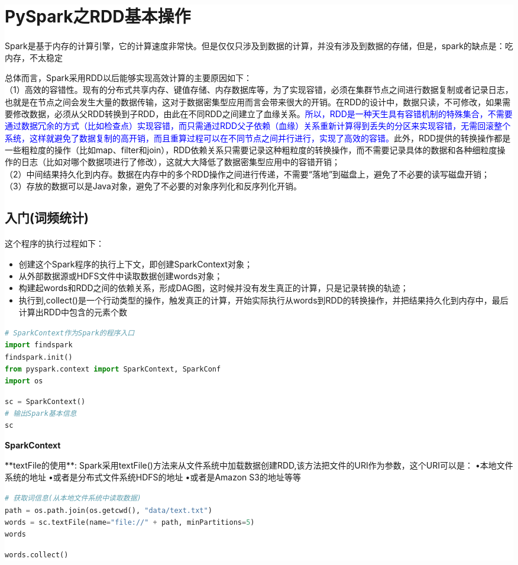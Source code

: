 # PySpark之RDD基本操作
Spark是基于内存的计算引擎，它的计算速度非常快。但是仅仅只涉及到数据的计算，并没有涉及到数据的存储，但是，spark的缺点是：吃内存，不太稳定

总体而言，Spark采用RDD以后能够实现高效计算的主要原因如下：  
（1）高效的容错性。现有的分布式共享内存、键值存储、内存数据库等，为了实现容错，必须在集群节点之间进行数据复制或者记录日志，也就是在节点之间会发生大量的数据传输，这对于数据密集型应用而言会带来很大的开销。在RDD的设计中，数据只读，不可修改，如果需要修改数据，必须从父RDD转换到子RDD，由此在不同RDD之间建立了血缘关系。<font color="blue">所以，RDD是一种天生具有容错机制的特殊集合，不需要通过数据冗余的方式（比如检查点）实现容错，而只需通过RDD父子依赖（血缘）关系重新计算得到丢失的分区来实现容错，无需回滚整个系统，这样就避免了数据复制的高开销，而且重算过程可以在不同节点之间并行进行，实现了高效的容错。</font>此外，RDD提供的转换操作都是一些粗粒度的操作（比如map、filter和join），RDD依赖关系只需要记录这种粗粒度的转换操作，而不需要记录具体的数据和各种细粒度操作的日志（比如对哪个数据项进行了修改），这就大大降低了数据密集型应用中的容错开销；  
（2）中间结果持久化到内存。数据在内存中的多个RDD操作之间进行传递，不需要“落地”到磁盘上，避免了不必要的读写磁盘开销；  
（3）存放的数据可以是Java对象，避免了不必要的对象序列化和反序列化开销。  

## 入门(词频统计)

这个程序的执行过程如下：
*  创建这个Spark程序的执行上下文，即创建SparkContext对象；
*  从外部数据源或HDFS文件中读取数据创建words对象；
*  构建起words和RDD之间的依赖关系，形成DAG图，这时候并没有发生真正的计算，只是记录转换的轨迹；
*  执行到,collect()是一个行动类型的操作，触发真正的计算，开始实际执行从words到RDD的转换操作，并把结果持久化到内存中，最后计算出RDD中包含的元素个数


```python
# SparkContext作为Spark的程序入口
import findspark
findspark.init()
from pyspark.context import SparkContext, SparkConf
import os 
```


```python
sc = SparkContext()
# 输出Spark基本信息
sc
```

<div>
    <p><b>SparkContext</b></p>
**textFile的使用**:  
Spark采用textFile()方法来从文件系统中加载数据创建RDD,该方法把文件的URI作为参数，这个URI可以是：  
•本地文件系统的地址  
•或者是分布式文件系统HDFS的地址  
•或者是Amazon S3的地址等等  


```python
# 获取词信息(从本地文件系统中读取数据)
path = os.path.join(os.getcwd(), "data/text.txt")
words = sc.textFile(name="file://" + path, minPartitions=5)
words
```


```python
words.collect()
```
